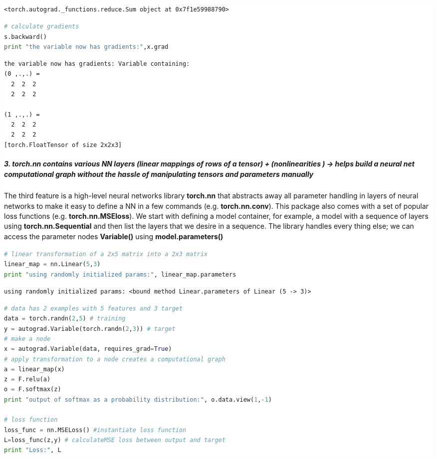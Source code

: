    <torch.autograd._functions.reduce.Sum object at 0x7f1e59988790>



```python
# calculate gradients
s.backward()
print "the variable now has gradients:",x.grad
```

    the variable now has gradients: Variable containing:
    (0 ,.,.) = 
      2  2  2
      2  2  2
    
    (1 ,.,.) = 
      2  2  2
      2  2  2
    [torch.FloatTensor of size 2x2x3]
    


##### 3. torch.nn contains various NN layers (linear mappings of rows of a tensor) + (nonlinearities ) -> helps build a neural net computational graph without the hassle of manipulating tensors and parameters manually

The third feature is a high-level neural networks library **torch.nn** that abstracts away all parameter handling in layers of neural networks to make it easy to define a NN in a few commands (e.g. **torch.nn.conv**). This package also comes with a set of popular loss functions (e.g. **torch.nn.MSEloss**). We start with defining a model container, for example, a model with a sequence of layers using **torch.nn.Sequential** and then list the layers that we desire in a sequence. The library handles every thing else; we can access the parameter nodes **Variable()** using **model.parameters()**


```python
# linear transformation of a 2x5 matrix into a 2x3 matrix
linear_map = nn.Linear(5,3)
print "using randomly initialized params:", linear_map.parameters
```

    using randomly initialized params: <bound method Linear.parameters of Linear (5 -> 3)>



```python
# data has 2 examples with 5 features and 3 target
data = torch.randn(2,5) # training
y = autograd.Variable(torch.randn(2,3)) # target
# make a node
x = autograd.Variable(data, requires_grad=True)
# apply transformation to a node creates a computational graph
a = linear_map(x)
z = F.relu(a)
o = F.softmax(z)
print "output of softmax as a probability distribution:", o.data.view(1,-1)

# loss function
loss_func = nn.MSELoss() #instantiate loss function
L=loss_func(z,y) # calculateMSE loss between output and target
print "Loss:", L
```
